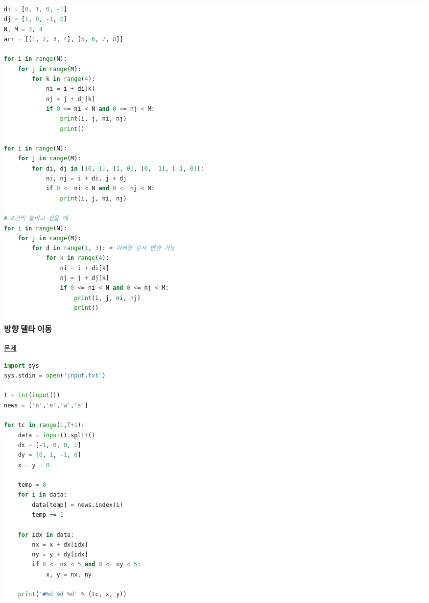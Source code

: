 ```python
di = [0, 1, 0, -1]
dj = [1, 0, -1, 0]
N, M = 3, 4
arr = [[1, 2, 3, 4], [5, 6, 7, 8]]

for i in range(N):
    for j in range(M):
        for k in range(4):
            ni = i + di[k]
            nj = j + dj[k]
            if 0 <= ni < N and 0 <= nj < M:
                print(i, j, ni, nj)
                print()

for i in range(N):
    for j in range(M):
        for di, dj in [[0, 1], [1, 0], [0, -1], [-1, 0]]:
            ni, nj = i + di, j + dj
            if 0 <= ni < N and 0 <= nj < M:
                print(i, j, ni, nj)

# 2칸씩 늘리고 싶을 때
for i in range(N):
    for j in range(M):
        for d in range(1, 3): # 아래랑 순서 변경 가능
	        for k in range(4):
	            ni = i + di[k]
	            nj = j + dj[k]
	            if 0 <= ni < N and 0 <= nj < M:
	                print(i, j, ni, nj)
	                print()
```

### 방향 델타 이동
[문제](https://www.notion.so/hphk-edu/a274ddada36d4b97a0ed74bf25a5d110)
```python
import sys
sys.stdin = open('input.txt')

T = int(input())
news = ['n','e','w','s']

for tc in range(1,T+1):
    data = input().split()  
    dx = [-1, 0, 0, 1]
    dy = [0, 1, -1, 0]
    x = y = 0

    temp = 0
    for i in data:
        data[temp] = news.index(i)
        temp += 1
    
    for idx in data:
        nx = x + dx[idx]
        ny = y + dy[idx]
        if 0 <= nx < 5 and 0 <= ny < 5:
            x, y = nx, ny

    print('#%d %d %d' % (tc, x, y))
```
